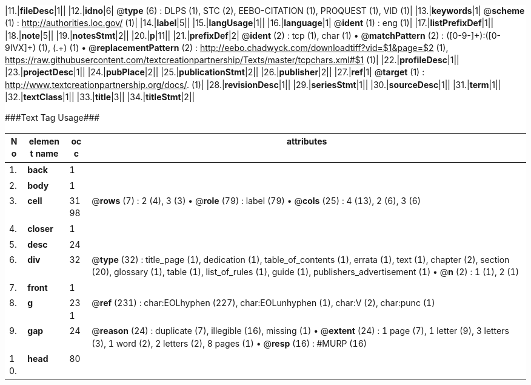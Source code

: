 |11.|__fileDesc__|1||
|12.|__idno__|6| @__type__ (6) : DLPS (1), STC (2), EEBO-CITATION (1), PROQUEST (1), VID (1)|
|13.|__keywords__|1| @__scheme__ (1) : http://authorities.loc.gov/ (1)|
|14.|__label__|5||
|15.|__langUsage__|1||
|16.|__language__|1| @__ident__ (1) : eng (1)|
|17.|__listPrefixDef__|1||
|18.|__note__|5||
|19.|__notesStmt__|2||
|20.|__p__|11||
|21.|__prefixDef__|2| @__ident__ (2) : tcp (1), char (1)  •  @__matchPattern__ (2) : ([0-9\-]+):([0-9IVX]+) (1), (.+) (1)  •  @__replacementPattern__ (2) : http://eebo.chadwyck.com/downloadtiff?vid=$1&page=$2 (1), https://raw.githubusercontent.com/textcreationpartnership/Texts/master/tcpchars.xml#$1 (1)|
|22.|__profileDesc__|1||
|23.|__projectDesc__|1||
|24.|__pubPlace__|2||
|25.|__publicationStmt__|2||
|26.|__publisher__|2||
|27.|__ref__|1| @__target__ (1) : http://www.textcreationpartnership.org/docs/. (1)|
|28.|__revisionDesc__|1||
|29.|__seriesStmt__|1||
|30.|__sourceDesc__|1||
|31.|__term__|1||
|32.|__textClass__|1||
|33.|__title__|3||
|34.|__titleStmt__|2||


###Text Tag Usage###

|No|element name|occ|attributes|
|---|---|---|---|
|1.|__back__|1||
|2.|__body__|1||
|3.|__cell__|3198| @__rows__ (7) : 2 (4), 3 (3)  •  @__role__ (79) : label (79)  •  @__cols__ (25) : 4 (13), 2 (6), 3 (6)|
|4.|__closer__|1||
|5.|__desc__|24||
|6.|__div__|32| @__type__ (32) : title_page (1), dedication (1), table_of_contents (1), errata (1), text (1), chapter (2), section (20), glossary (1), table (1), list_of_rules (1), guide (1), publishers_advertisement (1)  •  @__n__ (2) : 1 (1), 2 (1)|
|7.|__front__|1||
|8.|__g__|231| @__ref__ (231) : char:EOLhyphen (227), char:EOLunhyphen (1), char:V (2), char:punc (1)|
|9.|__gap__|24| @__reason__ (24) : duplicate (7), illegible (16), missing (1)  •  @__extent__ (24) : 1 page (7), 1 letter (9), 3 letters (3), 1 word (2), 2 letters (2), 8 pages (1)  •  @__resp__ (16) : #MURP (16)|
|10.|__head__|80||